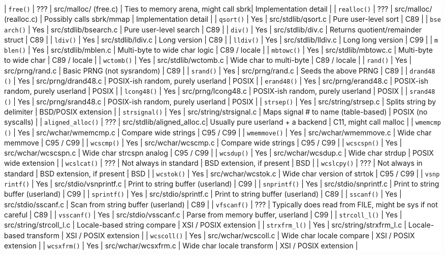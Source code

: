 | `free()`            | ???       | src/malloc/ (free.c)      | Ties to memory arena, might call sbrk| Implementation detail    |
| `realloc()`         | ???       | src/malloc/ (realloc.c)   | Possibly calls sbrk/mmap            | Implementation detail    |
| `qsort()`           | Yes       | src/stdlib/qsort.c        | Pure user-level sort                | C89                     |
| `bsearch()`         | Yes       | src/stdlib/bsearch.c      | Pure user-level search              | C89                     |
| `div()`             | Yes       | src/stdlib/div.c          | Returns quotient/remainder struct   | C89                     |
| `ldiv()`            | Yes       | src/stdlib/ldiv.c         | Long version                        | C89                     |
| `lldiv()`           | Yes       | src/stdlib/lldiv.c        | Long long version                   | C99                     |
| `mblen()`           | Yes       | src/stdlib/mblen.c        | Multi-byte to wide char logic       | C89 / locale            |
| `mbtowc()`          | Yes       | src/stdlib/mbtowc.c       | Multi-byte to wide char             | C89 / locale            |
| `wctomb()`          | Yes       | src/stdlib/wctomb.c       | Wide char to multi-byte             | C89 / locale            |
| `rand()`            | Yes       | src/prng/rand.c           | Basic PRNG (not sysrandom)          | C89                     |
| `srand()`           | Yes       | src/prng/rand.c           | Seeds the above PRNG                | C89                     |
| `drand48()`         | Yes       | src/prng/drand48.c        | POSIX-ish random, purely userland   | POSIX                   |
| `erand48()`         | Yes       | src/prng/erand48.c        | POSIX-ish random, purely userland   | POSIX                   |
| `lcong48()`         | Yes       | src/prng/lcong48.c        | POSIX-ish random, purely userland   | POSIX                   |
| `srand48()`         | Yes       | src/prng/srand48.c        | POSIX-ish random, purely userland   | POSIX                   |
| `strsep()`          | Yes       | src/string/strsep.c       | Splits string by delimiter          | BSD/POSIX extension     |
| `strsignal()`       | Yes       | src/string/strsignal.c    | Maps signal # to name (table-based) | POSIX (no syscalls)     |
| `aligned_alloc()`   | ???       | src/stdlib/aligned_alloc.c| Usually pure userland + a backend   | C11, might call malloc  |
| `wmemcmp()`         | Yes       | src/wchar/wmemcmp.c       | Compare wide strings                | C95 / C99               |
| `wmemmove()`        | Yes       | src/wchar/wmemmove.c      | Wide char memmove                   | C95 / C99               |
| `wcscmp()`          | Yes       | src/wchar/wcscmp.c        | Compare wide strings                | C95 / C99               |
| `wcscspn()`         | Yes       | src/wchar/wcscspn.c       | Wide char strcspn analog            | C95 / C99               |
| `wcsdup()`          | Yes       | src/wchar/wcsdup.c        | Wide char strdup                    | POSIX wide extension    |
| `wcslcat()`         | ???       | Not always in standard    | BSD extension, if present           | BSD                     |
| `wcslcpy()`         | ???       | Not always in standard    | BSD extension, if present           | BSD                     |
| `wcstok()`          | Yes       | src/wchar/wcstok.c        | Wide char version of strtok         | C95 / C99               |
| `vsnprintf()`       | Yes       | src/stdio/vsnprintf.c     | Print to string buffer (userland)   | C99                     |
| `snprintf()`        | Yes       | src/stdio/snprintf.c      | Print to string buffer (userland)   | C99                     |
| `sprintf()`         | Yes       | src/stdio/sprintf.c       | Print to string buffer (userland)   | C89                     |
| `sscanf()`          | Yes       | src/stdio/sscanf.c        | Scan from string buffer (userland)  | C89                     |
| `vfscanf()`         | ???       | Typically does read from FILE, might be sys if not careful | C89 |
| `vsscanf()`         | Yes       | src/stdio/vsscanf.c       | Parse from memory buffer, userland  | C99                     |
| `strcoll_l()`       | Yes       | src/string/strcoll_l.c    | Locale-based string compare         | XSI / POSIX extension   |
| `strxfrm_l()`       | Yes       | src/string/strxfrm_l.c    | Locale-based transform              | XSI / POSIX extension   |
| `wcscoll()`         | Yes       | src/wchar/wcscoll.c       | Wide char locale compare            | XSI / POSIX extension   |
| `wcsxfrm()`         | Yes       | src/wchar/wcsxfrm.c       | Wide char locale transform          | XSI / POSIX extension   |